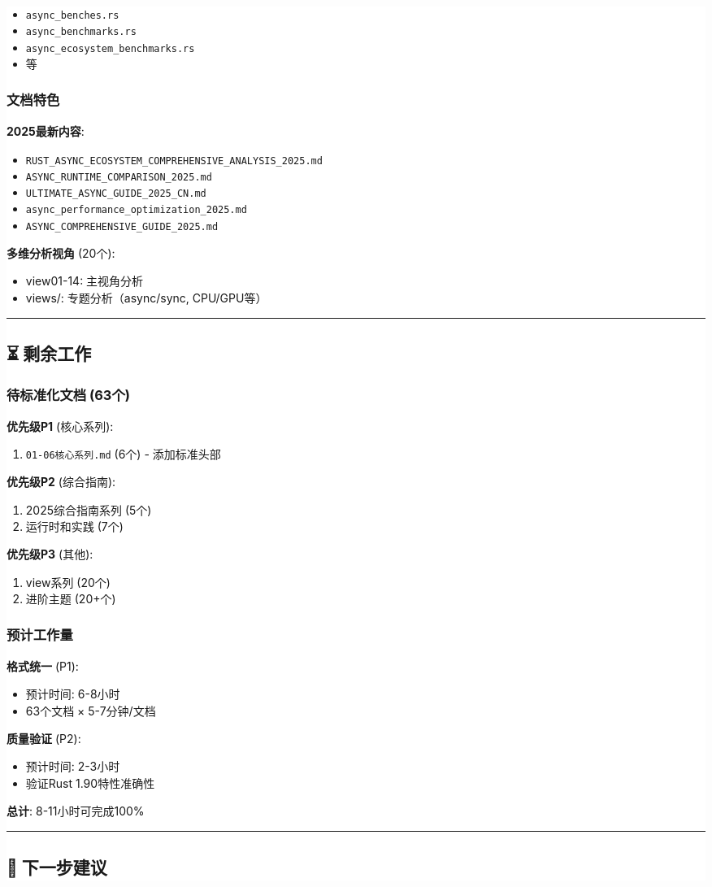 - `async_benches.rs`
- `async_benchmarks.rs`
- `async_ecosystem_benchmarks.rs`
- 等

### 文档特色

**2025最新内容**:

- `RUST_ASYNC_ECOSYSTEM_COMPREHENSIVE_ANALYSIS_2025.md`
- `ASYNC_RUNTIME_COMPARISON_2025.md`
- `ULTIMATE_ASYNC_GUIDE_2025_CN.md`
- `async_performance_optimization_2025.md`
- `ASYNC_COMPREHENSIVE_GUIDE_2025.md`

**多维分析视角** (20个):

- view01-14: 主视角分析
- views/: 专题分析（async/sync, CPU/GPU等）

---

## ⏳ 剩余工作

### 待标准化文档 (63个)

**优先级P1** (核心系列):

1. `01-06核心系列.md` (6个) - 添加标准头部

**优先级P2** (综合指南):

1. 2025综合指南系列 (5个)
2. 运行时和实践 (7个)

**优先级P3** (其他):

1. view系列 (20个)
2. 进阶主题 (20+个)

### 预计工作量

**格式统一** (P1):

- 预计时间: 6-8小时
- 63个文档 × 5-7分钟/文档

**质量验证** (P2):

- 预计时间: 2-3小时
- 验证Rust 1.90特性准确性

**总计**: 8-11小时可完成100%

---

## 🎯 下一步建议
